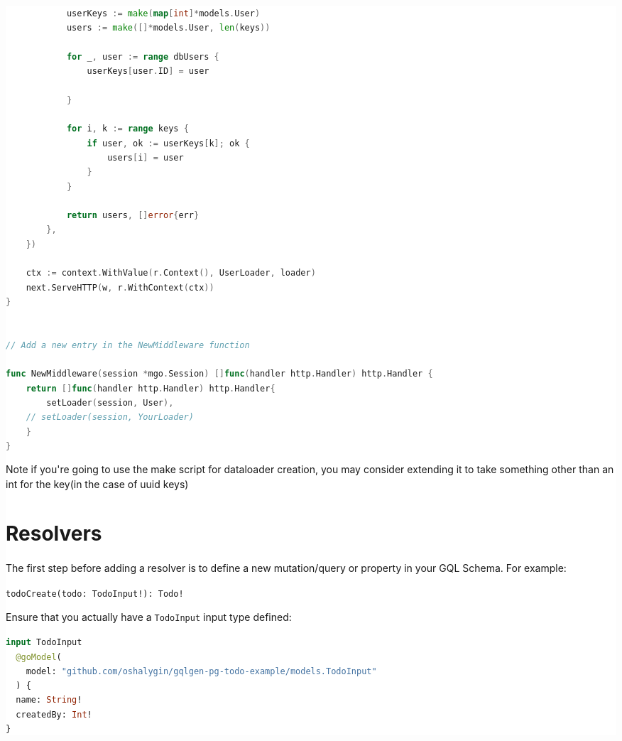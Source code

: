 ```go
			userKeys := make(map[int]*models.User)
			users := make([]*models.User, len(keys))

			for _, user := range dbUsers {
				userKeys[user.ID] = user

			}

			for i, k := range keys {
				if user, ok := userKeys[k]; ok {
					users[i] = user
				}
			}

			return users, []error{err}
		},
	})

	ctx := context.WithValue(r.Context(), UserLoader, loader)
	next.ServeHTTP(w, r.WithContext(ctx))
}


// Add a new entry in the NewMiddleware function

func NewMiddleware(session *mgo.Session) []func(handler http.Handler) http.Handler {
	return []func(handler http.Handler) http.Handler{
		setLoader(session, User),
    // setLoader(session, YourLoader)
	}
}

```

Note if you're going to use the make script for dataloader creation, you may consider extending it to take something other than an int for the key(in the case of uuid keys)

# Resolvers

The first step before adding a resolver is to define a new mutation/query or property in your GQL Schema. For example:

```graphql
todoCreate(todo: TodoInput!): Todo!
```

Ensure that you actually have a `TodoInput` input type defined:

```graphql
input TodoInput
  @goModel(
    model: "github.com/oshalygin/gqlgen-pg-todo-example/models.TodoInput"
  ) {
  name: String!
  createdBy: Int!
}
```
